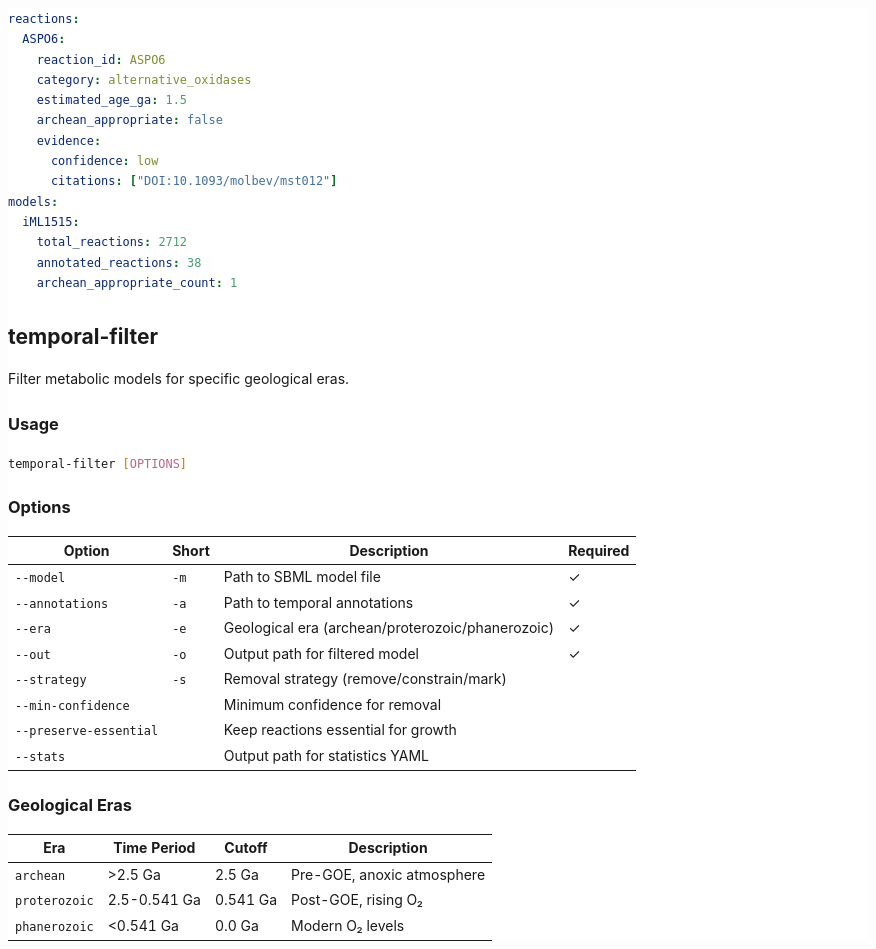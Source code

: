 ```yaml
reactions:
  ASPO6:
    reaction_id: ASPO6
    category: alternative_oxidases
    estimated_age_ga: 1.5
    archean_appropriate: false
    evidence:
      confidence: low
      citations: ["DOI:10.1093/molbev/mst012"]
models:
  iML1515:
    total_reactions: 2712
    annotated_reactions: 38
    archean_appropriate_count: 1
```

## temporal-filter

Filter metabolic models for specific geological eras.

### Usage

```bash
temporal-filter [OPTIONS]
```

### Options

| Option | Short | Description | Required |
|--------|-------|-------------|----------|
| `--model` | `-m` | Path to SBML model file | ✓ |
| `--annotations` | `-a` | Path to temporal annotations | ✓ |
| `--era` | `-e` | Geological era (archean/proterozoic/phanerozoic) | ✓ |
| `--out` | `-o` | Output path for filtered model | ✓ |
| `--strategy` | `-s` | Removal strategy (remove/constrain/mark) | |
| `--min-confidence` | | Minimum confidence for removal | |
| `--preserve-essential` | | Keep reactions essential for growth | |
| `--stats` | | Output path for statistics YAML | |

### Geological Eras

| Era | Time Period | Cutoff | Description |
|-----|-------------|--------|-------------|
| `archean` | >2.5 Ga | 2.5 Ga | Pre-GOE, anoxic atmosphere |
| `proterozoic` | 2.5-0.541 Ga | 0.541 Ga | Post-GOE, rising O₂ |
| `phanerozoic` | <0.541 Ga | 0.0 Ga | Modern O₂ levels |
